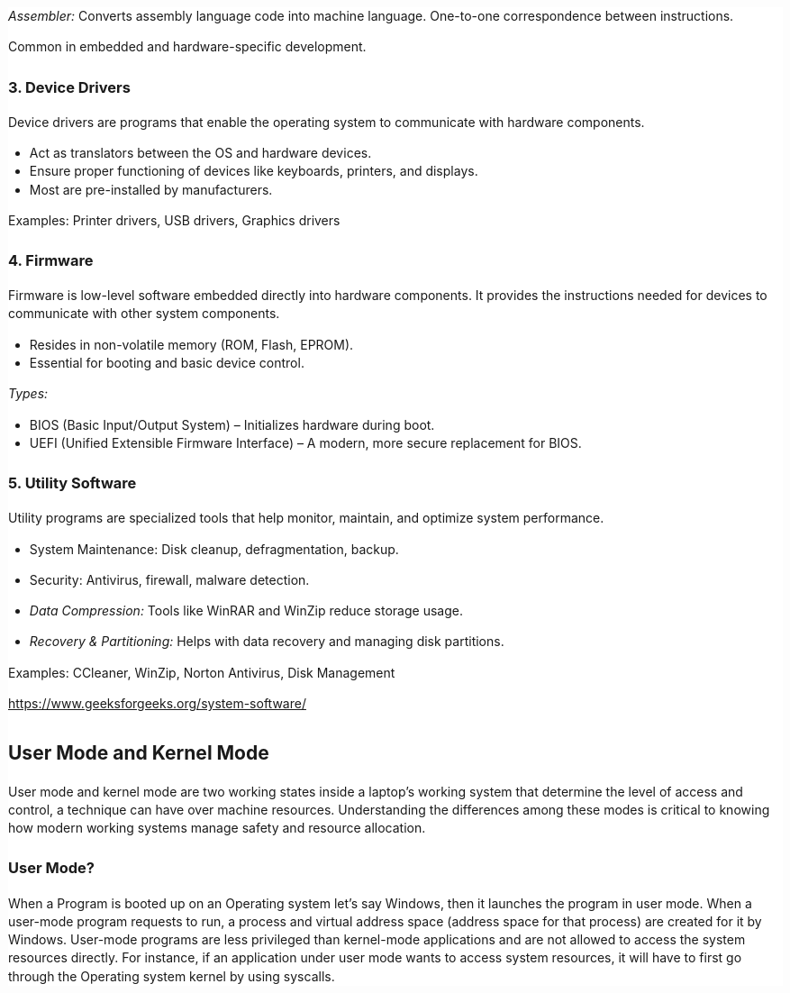 *Assembler:*
Converts assembly language code into machine language.
One-to-one correspondence between instructions.

Common in embedded and hardware-specific development.

### 3. Device Drivers
Device drivers are programs that enable the operating system to communicate with hardware components.
- Act as translators between the OS and hardware devices.
- Ensure proper functioning of devices like keyboards, printers, and displays.
- Most are pre-installed by manufacturers.

Examples: Printer drivers, USB drivers, Graphics drivers

### 4. Firmware
Firmware is low-level software embedded directly into hardware components. It provides the instructions needed for devices to communicate with other system components.

- Resides in non-volatile memory (ROM, Flash, EPROM).
- Essential for booting and basic device control.

*Types:*
- BIOS (Basic Input/Output System) – Initializes hardware during boot.
- UEFI (Unified Extensible Firmware Interface) – A modern, more secure replacement for BIOS.

### 5. Utility Software
Utility programs are specialized tools that help monitor, maintain, and optimize system performance.

- System Maintenance: Disk cleanup, defragmentation, backup.

- Security: Antivirus, firewall, malware detection.

- *Data Compression:* Tools like WinRAR and WinZip reduce storage usage.

- *Recovery & Partitioning:* Helps with data recovery and managing disk partitions.

Examples: CCleaner, WinZip, Norton Antivirus, Disk Management

https://www.geeksforgeeks.org/system-software/

## User Mode and Kernel Mode

User mode and kernel mode are two working states inside a laptop’s working system that determine the level of access and control, a technique can have over machine resources. Understanding the differences among these modes is critical to knowing how modern working systems manage safety and resource allocation.

### User Mode?
When a Program is booted up on an Operating system let’s say Windows, then it launches the program in user mode. When a user-mode program requests to run, a process and virtual address space (address space for that process) are created for it by Windows. User-mode programs are less privileged than kernel-mode applications and are not allowed to access the system resources directly. For instance, if an application under user mode wants to access system resources, it will have to first go through the Operating system kernel by using syscalls.  
